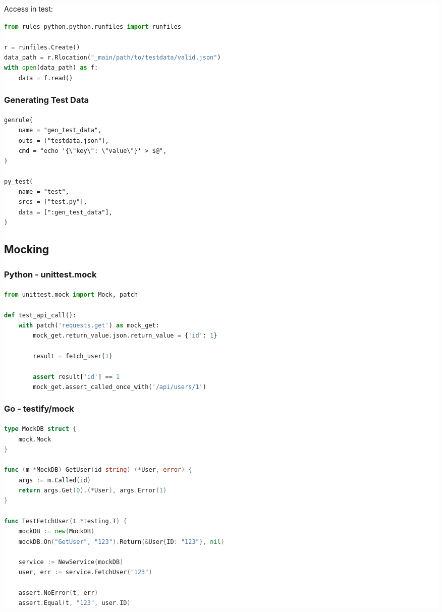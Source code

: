 Access in test:

```python
from rules_python.python.runfiles import runfiles

r = runfiles.Create()
data_path = r.Rlocation("_main/path/to/testdata/valid.json")
with open(data_path) as f:
    data = f.read()
```

### Generating Test Data

```starlark
genrule(
    name = "gen_test_data",
    outs = ["testdata.json"],
    cmd = "echo '{\"key\": \"value\"}' > $@",
)

py_test(
    name = "test",
    srcs = ["test.py"],
    data = [":gen_test_data"],
)
```

## Mocking

### Python - unittest.mock

```python
from unittest.mock import Mock, patch

def test_api_call():
    with patch('requests.get') as mock_get:
        mock_get.return_value.json.return_value = {'id': 1}
        
        result = fetch_user(1)
        
        assert result['id'] == 1
        mock_get.assert_called_once_with('/api/users/1')
```

### Go - testify/mock

```go
type MockDB struct {
    mock.Mock
}

func (m *MockDB) GetUser(id string) (*User, error) {
    args := m.Called(id)
    return args.Get(0).(*User), args.Error(1)
}

func TestFetchUser(t *testing.T) {
    mockDB := new(MockDB)
    mockDB.On("GetUser", "123").Return(&User{ID: "123"}, nil)
    
    service := NewService(mockDB)
    user, err := service.FetchUser("123")
    
    assert.NoError(t, err)
    assert.Equal(t, "123", user.ID)
```